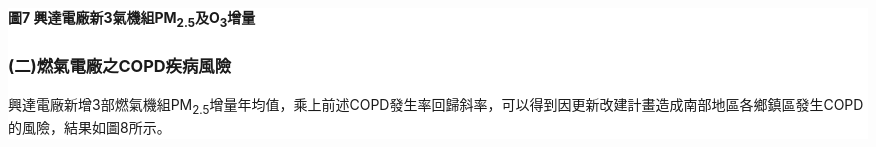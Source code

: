 #### 圖7 興達電廠新3氣機組PM<sub>2.5</sub>及O<sub>3</sub>增量

### (二)燃氣電廠之COPD疾病風險

興達電廠新增3部燃氣機組PM<sub>2.5</sub>增量年均值，乘上前述COPD發生率回歸斜率，可以得到因更新改建計畫造成南部地區各鄉鎮區發生COPD的風險，結果如圖8所示。
